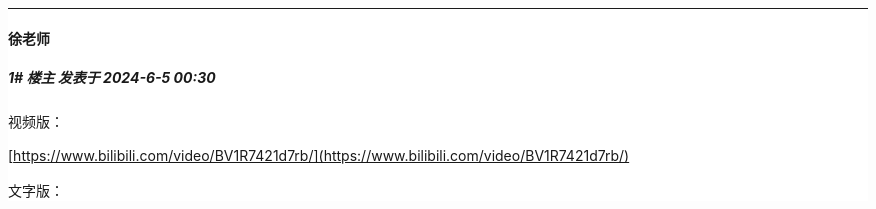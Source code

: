 ﻿
*****

####  徐老师  
##### 1#       楼主       发表于 2024-6-5 00:30

视频版：

[https://www.bilibili.com/video/BV1R7421d7rb/](https://www.bilibili.com/video/BV1R7421d7rb/)

文字版：
